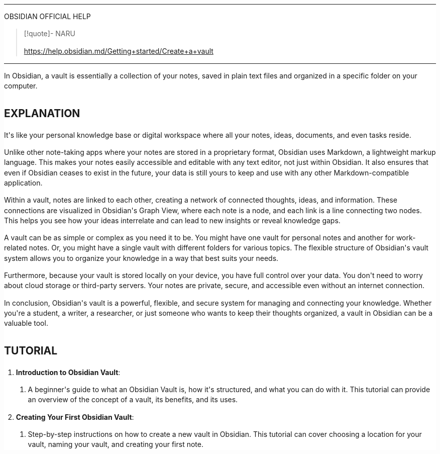 
----


OBSIDIAN OFFICIAL HELP

>[!quote]- NARU
><iframe allowfullscreen src="https://help.obsidian.md/Getting+started/Create+a+vault" width="100%" height="500" ></iframe>
>
>https://help.obsidian.md/Getting+started/Create+a+vault



--------


In Obsidian, a vault is essentially a collection of your notes, saved in plain text files and organized in a specific folder on your computer.

## EXPLANATION

It's like your personal knowledge base or digital workspace where all your notes, ideas, documents, and even tasks reside.

Unlike other note-taking apps where your notes are stored in a proprietary format, Obsidian uses Markdown, a lightweight markup language. This makes your notes easily accessible and editable with any text editor, not just within Obsidian. It also ensures that even if Obsidian ceases to exist in the future, your data is still yours to keep and use with any other Markdown-compatible application.

Within a vault, notes are linked to each other, creating a network of connected thoughts, ideas, and information. These connections are visualized in Obsidian's Graph View, where each note is a node, and each link is a line connecting two nodes. This helps you see how your ideas interrelate and can lead to new insights or reveal knowledge gaps.

A vault can be as simple or complex as you need it to be. You might have one vault for personal notes and another for work-related notes. Or, you might have a single vault with different folders for various topics. The flexible structure of Obsidian's vault system allows you to organize your knowledge in a way that best suits your needs.

Furthermore, because your vault is stored locally on your device, you have full control over your data. You don't need to worry about cloud storage or third-party servers. Your notes are private, secure, and accessible even without an internet connection.

In conclusion, Obsidian's vault is a powerful, flexible, and secure system for managing and connecting your knowledge. Whether you're a student, a writer, a researcher, or just someone who wants to keep their thoughts organized, a vault in Obsidian can be a valuable tool.

## TUTORIAL

1. **Introduction to Obsidian Vault**: 
	1. A beginner's guide to what an Obsidian Vault is, how it's structured, and what you can do with it. This tutorial can provide an overview of the concept of a vault, its benefits, and its uses.
    
2. **Creating Your First Obsidian Vault**: 
	1. Step-by-step instructions on how to create a new vault in Obsidian. This tutorial can cover choosing a location for your vault, naming your vault, and creating your first note.
    